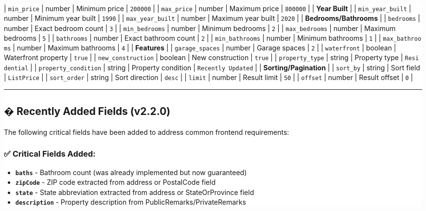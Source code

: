 | `min_price`            | number  | Minimum price                      | `200000`           |
| `max_price`            | number  | Maximum price                      | `800000`           |
| **Year Built**         |
| `min_year_built`       | number  | Minimum year built                 | `1990`             |
| `max_year_built`       | number  | Maximum year built                 | `2020`             |
| **Bedrooms/Bathrooms** |
| `bedrooms`             | number  | Exact bedroom count                | `3`                |
| `min_bedrooms`         | number  | Minimum bedrooms                   | `2`                |
| `max_bedrooms`         | number  | Maximum bedrooms                   | `5`                |
| `bathrooms`            | number  | Exact bathroom count               | `2`                |
| `min_bathrooms`        | number  | Minimum bathrooms                  | `1`                |
| `max_bathrooms`        | number  | Maximum bathrooms                  | `4`                |
| **Features**           |
| `garage_spaces`        | number  | Garage spaces                      | `2`                |
| `waterfront`           | boolean | Waterfront property                | `true`             |
| `new_construction`     | boolean | New construction                   | `true`             |
| `property_type`        | string  | Property type                      | `Residential`      |
| `property_condition`   | string  | Property condition                 | `Recently Updated` |
| **Sorting/Pagination** |
| `sort_by`              | string  | Sort field                         | `ListPrice`        |
| `sort_order`           | string  | Sort direction                     | `desc`             |
| `limit`                | number  | Result limit                       | `50`               |
| `offset`               | number  | Result offset                      | `0`                |

---

## � Recently Added Fields (v2.2.0)

The following critical fields have been added to address common frontend requirements:

### ✅ Critical Fields Added:

- **`baths`** - Bathroom count (was already implemented but now guaranteed)
- **`zipCode`** - ZIP code extracted from address or PostalCode field
- **`state`** - State abbreviation extracted from address or StateOrProvince field
- **`description`** - Property description from PublicRemarks/PrivateRemarks
